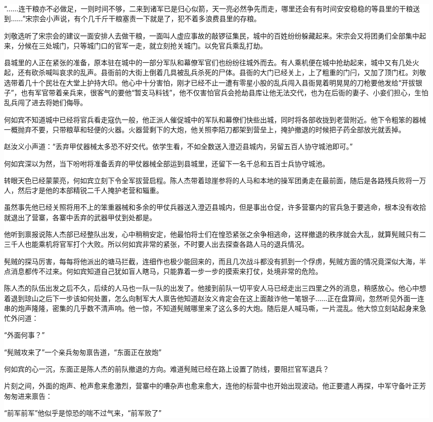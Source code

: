 “……连干粮亦不必做足，一则时间不够，二来到诸军已是归心似箭，天一亮必然争先而走，哪里还会有有时间安安稳稳的等县里的干粮送到……”宋宗会小声说，有个几千斤干粮塞责一下就是了，犯不着多浪费县里的存粮。

刘敬选听了宋宗会的建议一面安排人去做干粮，一面叫人虚应事故的敲锣征集民，城中的百姓纷纷躲藏起来。宋宗会又将团勇们全部集中起来，分候在三处城门，只等城门口的官军一走，就立刻抢关城门。以免官兵乘乱打劫。

县城里的人正在紧张的准备，原本驻在城中的一部分军队和幕僚军官们也纷纷往城外而去。有人乘机便在城中抢劫起来，城中又有几处火起，还有砍杀喊叫哀求的乱声。县衙前的大街上倒着几具被乱兵杀死的尸体。县衙的大门已经关上，上了粗重的门闩，又加了顶门杠。刘敬选带着几十个民壮在大堂上护持大印。他心中十分害怕，刚才已经不止一遭有零星小股的乱兵闯入县衙晃着明晃晃的刀枪要他发给“开拔银子”，也有军官带着亲兵来，很客气的要他“暂支马料钱”，他不仅害怕官兵会抢劫县库让他无法交代，也为在后衙的妻子、小妾们担心，生怕乱兵闯了进去将她们侮辱。

何如宾不知道城中已经将官兵看走寇仇一般，他正派人催促城中的军队和幕僚们快些出城，同时将各部收拢到老营附近。他下令粗笨的器械一概抛弃不要，只带粮草和轻便的火器。火器营剩下的大炮，他关照李陌刀都架到营垒上，掩护撤退的时候把子药全部放光就丢掉。

赵汝义小声道：“丢弃甲仗器械太多恐不好交代。依学生看，不如全数送入澄迈县城内，另留五百人协守城池即可。”

何如宾深以为然，当下吩咐将准备丢弃的甲仗器械全部运到县城里，还留下一名千总和五百士兵协守城池。

转眼天色已经蒙蒙亮，何如宾立刻下令全军拔营启程。陈人杰带着琼崖参将的人马和本地的操军团勇走在最前面，随后是各路残兵败将一万人，然后才是他的本部精锐二千人掩护老营和辎重。

虽然事先他已经关照将用不上的笨重器械和多余的甲仗兵器送入澄迈县城内，但是事出仓促，许多营寨内的官兵急于要逃命，根本没有收拾就退出了营寨，各寨中丢弃的武器甲仗到处都是。

他听到禀报说陈人杰部已经整队出发，心中稍稍安定，他最怕将士们在惶恐紧张之余争相逃命，这样撤退的秩序就会大乱，就算髡贼只有二三千人也能乘机将官军打个大败。所以何如宾非常的紧张，不时要人出去探查各路人马的退兵情况。

髡贼的探马厉害，每每将他派出的塘马拦截，连细作也极少能回来的，而且几次战斗都没有抓到一个俘虏，髡贼方面的情况竟深似大海，半点消息都传不过来。何如宾知道自己犹如盲人瞎马，只能靠着一步一步的摸索来打仗，处境非常的危险。

陈人杰的队伍出发之后不久，后续的人马也一队一队的出发了。他接到前队一切平安人马已经走出三四里之外的消息，稍感放心。他心中想着退到琼山之后下一步该如何处置，怎么向制军大人禀告他知道赵汝义肯定会在这上面敲诈他一笔银子……正在盘算间，忽然听见外面一连串的炮声隆隆，密集的几乎数不清声响。他一惊，不知道髡贼哪里来了这么多的大炮。随后是人喊马嘶，一片混乱。他大惊立刻站起身来急忙外问道：

“外面何事？”

“髡贼攻来了”一个亲兵匆匆禀告道，“东面正在放炮”

何如宾的心一沉，东面正是陈人杰的前队撤退的方向。难道髡贼已经在路上设置了防线，要阻拦官军退兵？

片刻之间，外面的炮声、枪声愈来愈激烈，营寨中的嘈杂声也愈来愈大，连他的标营中也开始出现波动。他正要遣人再探，中军守备叶正芳匆匆进来禀告：

“前军前军”他似乎是惊恐的喘不过气来，“前军败了”

